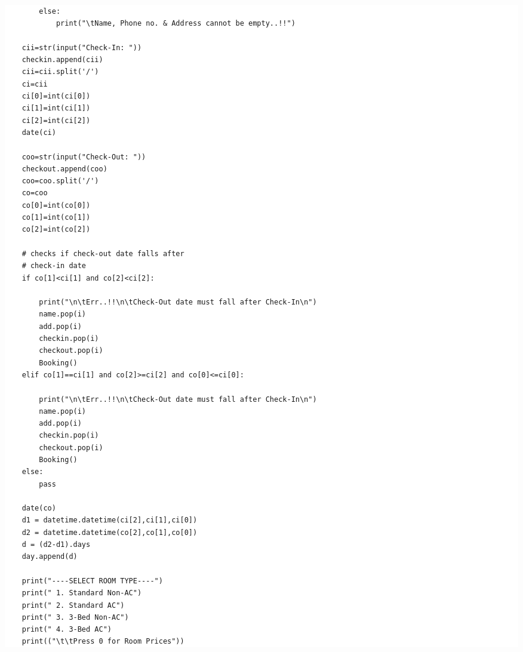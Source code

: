 			else:
				print("\tName, Phone no. & Address cannot be empty..!!")
			
		cii=str(input("Check-In: "))
		checkin.append(cii)
		cii=cii.split('/')
		ci=cii
		ci[0]=int(ci[0])
		ci[1]=int(ci[1])
		ci[2]=int(ci[2])
		date(ci)
		
		coo=str(input("Check-Out: "))
		checkout.append(coo)
		coo=coo.split('/')
		co=coo
		co[0]=int(co[0])
		co[1]=int(co[1])
		co[2]=int(co[2])
		
		# checks if check-out date falls after
		# check-in date
		if co[1]<ci[1] and co[2]<ci[2]:
			
			print("\n\tErr..!!\n\tCheck-Out date must fall after Check-In\n")
			name.pop(i)
			add.pop(i)
			checkin.pop(i)
			checkout.pop(i)
			Booking()
		elif co[1]==ci[1] and co[2]>=ci[2] and co[0]<=ci[0]:
			
			print("\n\tErr..!!\n\tCheck-Out date must fall after Check-In\n")
			name.pop(i)
			add.pop(i)
			checkin.pop(i)
			checkout.pop(i)
			Booking()
		else:
			pass
		
		date(co)
		d1 = datetime.datetime(ci[2],ci[1],ci[0])
		d2 = datetime.datetime(co[2],co[1],co[0])
		d = (d2-d1).days
		day.append(d)
		
		print("----SELECT ROOM TYPE----")
		print(" 1. Standard Non-AC")
		print(" 2. Standard AC")
		print(" 3. 3-Bed Non-AC")
		print(" 4. 3-Bed AC")
		print(("\t\tPress 0 for Room Prices"))
		